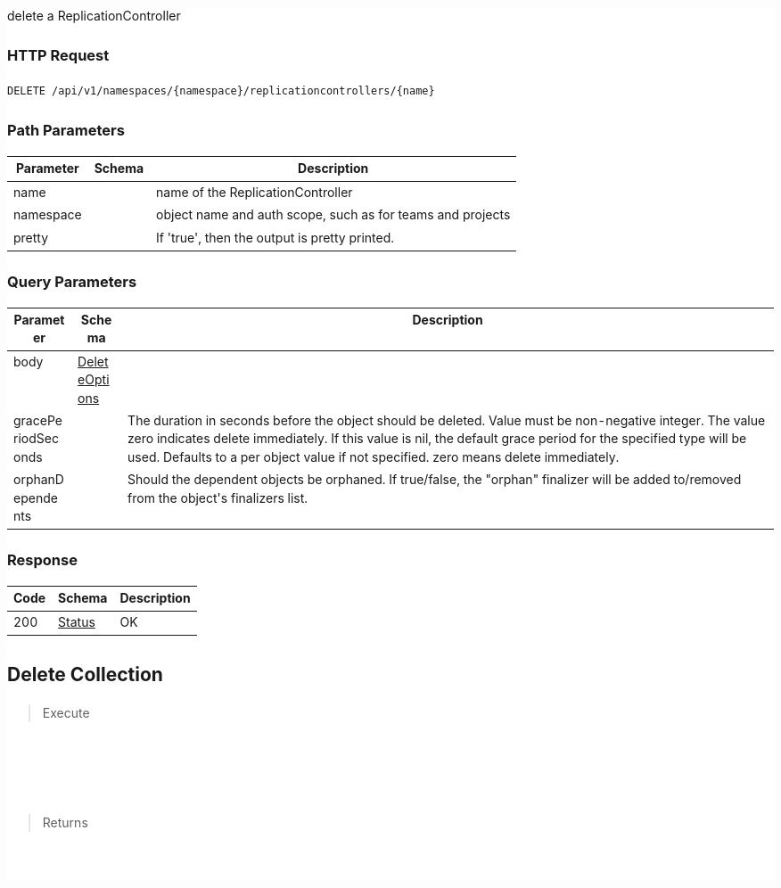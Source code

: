 

delete a ReplicationController

### HTTP Request

`DELETE /api/v1/namespaces/{namespace}/replicationcontrollers/{name}`

### Path Parameters

Parameter    | Schema     | Description
------------ | ---------- | -----------
name |  | name of the ReplicationController
namespace |  | object name and auth scope, such as for teams and projects
pretty |  | If 'true', then the output is pretty printed.

### Query Parameters

Parameter    | Schema     | Description
------------ | ---------- | -----------
body | [DeleteOptions](#deleteoptions-v1) | 
gracePeriodSeconds |  | The duration in seconds before the object should be deleted. Value must be non-negative integer. The value zero indicates delete immediately. If this value is nil, the default grace period for the specified type will be used. Defaults to a per object value if not specified. zero means delete immediately.
orphanDependents |  | Should the dependent objects be orphaned. If true/false, the "orphan" finalizer will be added to/removed from the object's finalizers list.

### Response

Code         | Schema     | Description
------------ | ---------- | -----------
200 | [Status](#status-unversioned) | OK


## Delete Collection

> Execute

```shell



```



```yaml



```

> Returns

```shell



```
